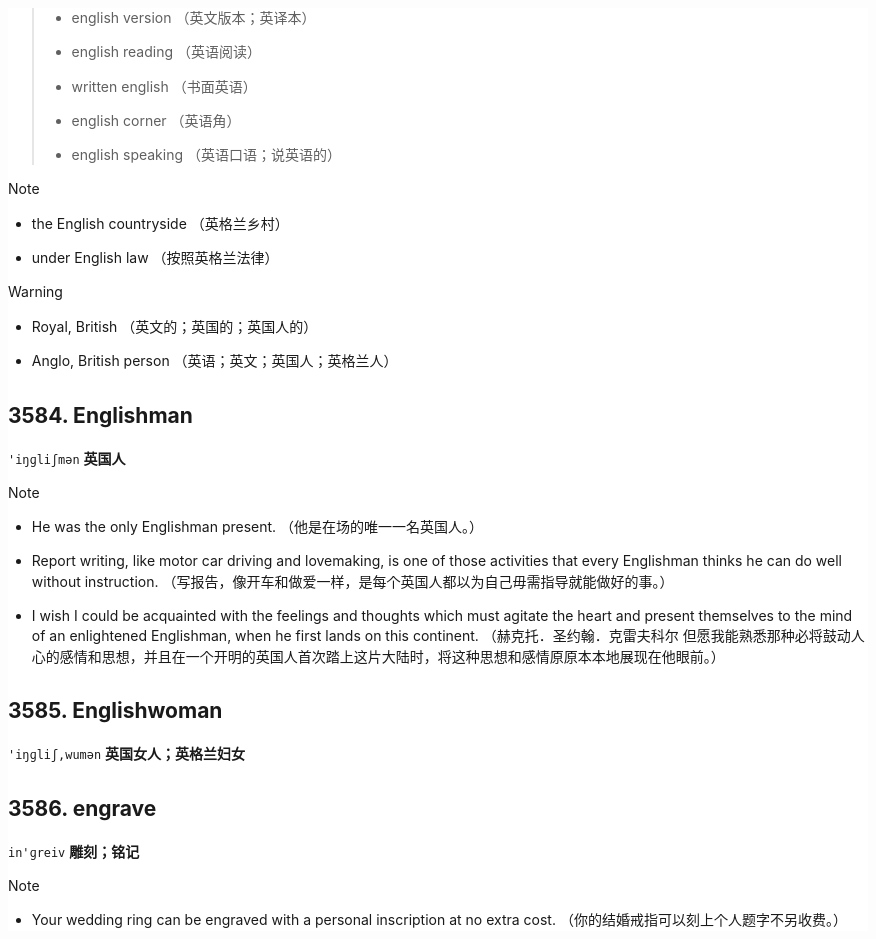 >
> - english version （英文版本；英译本）
>
> - english reading （英语阅读）
>
> - written english （书面英语）
>
> - english corner （英语角）
>
> - english speaking （英语口语；说英语的）
>

> [!NOTE]
>
> - the English countryside （英格兰乡村）
>
> - under English law （按照英格兰法律）
>

> [!WARNING]
>
> - Royal, British （英文的；英国的；英国人的）
>
> - Anglo, British person （英语；英文；英国人；英格兰人）
>

## 3584. Englishman

`'iŋɡliʃmən`  **英国人**

> [!NOTE]
>
> - He was the only Englishman present. （他是在场的唯一一名英国人。）
>
> - Report writing, like motor car driving and lovemaking, is one of those activities that every Englishman thinks he can do well without instruction. （写报告，像开车和做爱一样，是每个英国人都以为自己毋需指导就能做好的事。）
>
> - I wish I could be acquainted with the feelings and thoughts which must agitate the heart and present themselves to the mind of an enlightened Englishman, when he first lands on this continent. （赫克托．圣约翰．克雷夫科尔 但愿我能熟悉那种必将鼓动人心的感情和思想，并且在一个开明的英国人首次踏上这片大陆时，将这种思想和感情原原本本地展现在他眼前。）
>

## 3585. Englishwoman

`'iŋɡliʃ,wumən`  **英国女人；英格兰妇女**

## 3586. engrave

`in'ɡreiv`  **雕刻；铭记**

> [!NOTE]
>
> - Your wedding ring can be engraved with a personal inscription at no extra cost. （你的结婚戒指可以刻上个人题字不另收费。）
>
